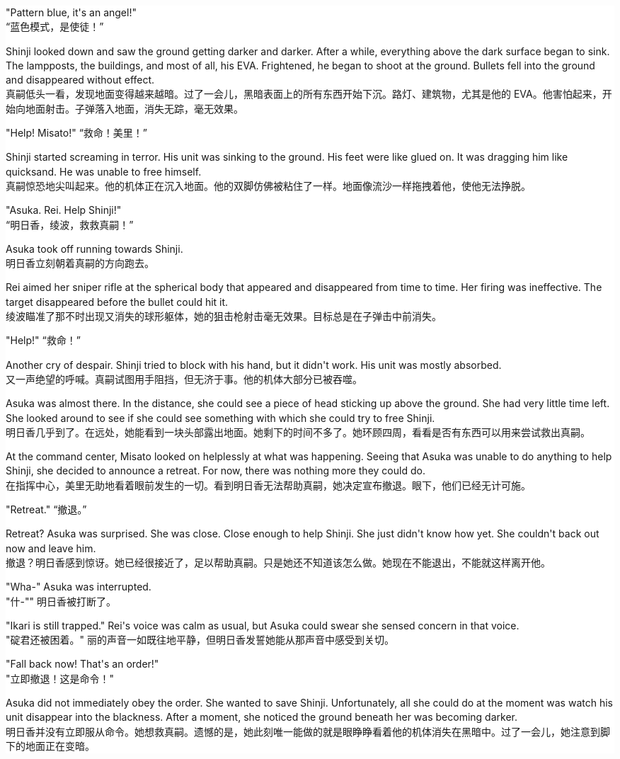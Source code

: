 "Pattern blue, it's an angel!"  
“蓝色模式，是使徒！”

Shinji looked down and saw the ground getting darker and darker. After a while, everything above the dark surface began to sink. The lampposts, the buildings, and most of all, his EVA. Frightened, he began to shoot at the ground. Bullets fell into the ground and disappeared without effect.  
真嗣低头一看，发现地面变得越来越暗。过了一会儿，黑暗表面上的所有东西开始下沉。路灯、建筑物，尤其是他的 EVA。他害怕起来，开始向地面射击。子弹落入地面，消失无踪，毫无效果。

"Help! Misato!" “救命！美里！”

Shinji started screaming in terror. His unit was sinking to the ground. His feet were like glued on. It was dragging him like quicksand. He was unable to free himself.  
真嗣惊恐地尖叫起来。他的机体正在沉入地面。他的双脚仿佛被粘住了一样。地面像流沙一样拖拽着他，使他无法挣脱。

"Asuka. Rei. Help Shinji!"  
“明日香，绫波，救救真嗣！”

Asuka took off running towards Shinji.  
明日香立刻朝着真嗣的方向跑去。

Rei aimed her sniper rifle at the spherical body that appeared and disappeared from time to time. Her firing was ineffective. The target disappeared before the bullet could hit it.  
绫波瞄准了那不时出现又消失的球形躯体，她的狙击枪射击毫无效果。目标总是在子弹击中前消失。

"Help!" “救命！”

Another cry of despair. Shinji tried to block with his hand, but it didn't work. His unit was mostly absorbed.  
又一声绝望的呼喊。真嗣试图用手阻挡，但无济于事。他的机体大部分已被吞噬。

Asuka was almost there. In the distance, she could see a piece of head sticking up above the ground. She had very little time left. She looked around to see if she could see something with which she could try to free Shinji.  
明日香几乎到了。在远处，她能看到一块头部露出地面。她剩下的时间不多了。她环顾四周，看看是否有东西可以用来尝试救出真嗣。

At the command center, Misato looked on helplessly at what was happening. Seeing that Asuka was unable to do anything to help Shinji, she decided to announce a retreat. For now, there was nothing more they could do.  
在指挥中心，美里无助地看着眼前发生的一切。看到明日香无法帮助真嗣，她决定宣布撤退。眼下，他们已经无计可施。

"Retreat." “撤退。”

Retreat? Asuka was surprised. She was close. Close enough to help Shinji. She just didn't know how yet. She couldn't back out now and leave him.  
撤退？明日香感到惊讶。她已经很接近了，足以帮助真嗣。只是她还不知道该怎么做。她现在不能退出，不能就这样离开他。

"Wha-" Asuka was interrupted.  
"什-"" 明日香被打断了。

"Ikari is still trapped." Rei's voice was calm as usual, but Asuka could swear she sensed concern in that voice.  
"碇君还被困着。" 丽的声音一如既往地平静，但明日香发誓她能从那声音中感受到关切。

"Fall back now! That's an order!"  
"立即撤退！这是命令！"

Asuka did not immediately obey the order. She wanted to save Shinji. Unfortunately, all she could do at the moment was watch his unit disappear into the blackness. After a moment, she noticed the ground beneath her was becoming darker.  
明日香并没有立即服从命令。她想救真嗣。遗憾的是，她此刻唯一能做的就是眼睁睁看着他的机体消失在黑暗中。过了一会儿，她注意到脚下的地面正在变暗。
